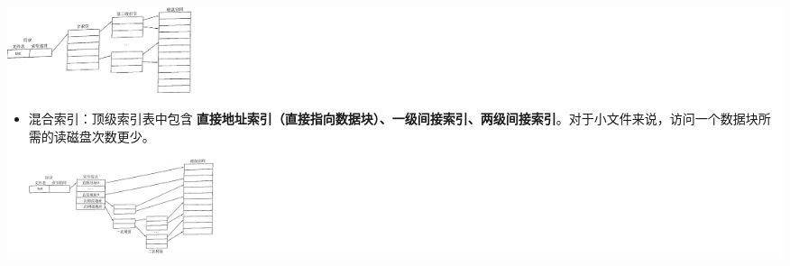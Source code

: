   <img src="images/image-20201222101257550.png" alt="image-20201222101257550" style="zoom:20%;" />

- 混合索引：顶级索引表中包含 **直接地址索引（直接指向数据块）、一级间接索引、两级间接索引**。对于小文件来说，访问一个数据块所需的读磁盘次数更少。

  <img src="images/image-20201222101722448.png" alt="image-20201222101722448" style="zoom:20%;" />
